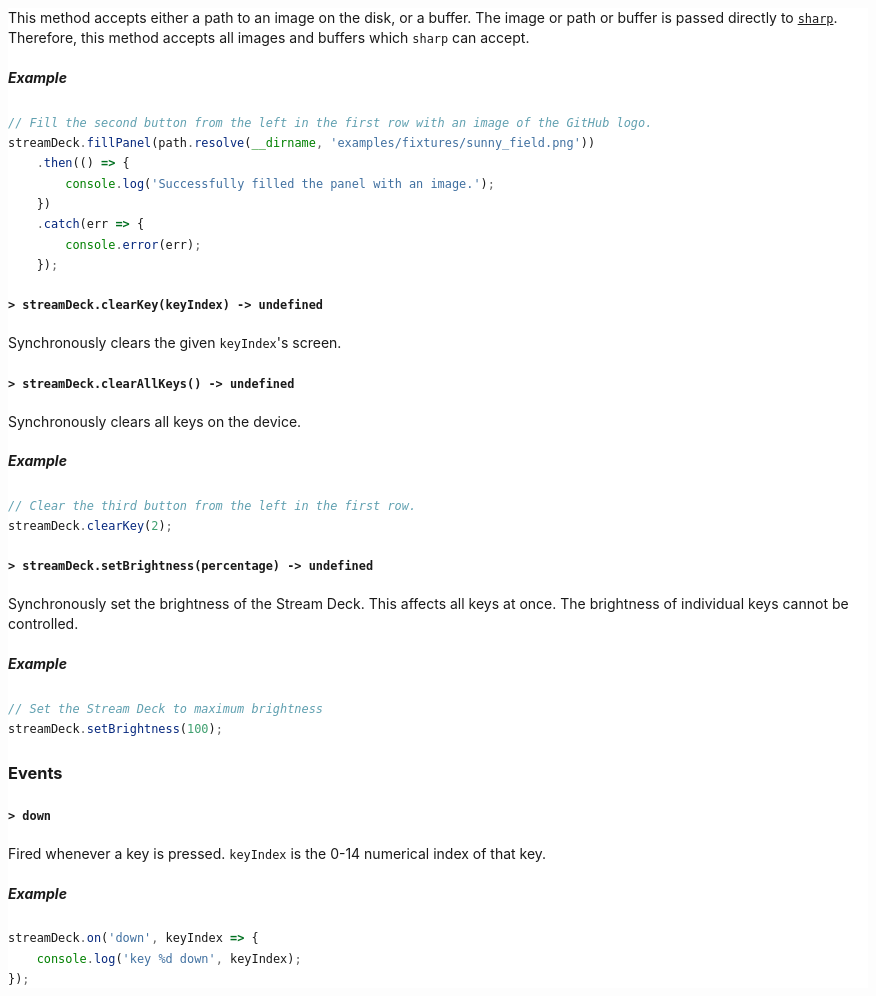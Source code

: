 This method accepts either a path to an image on the disk, or a buffer. The image or path or buffer is passed directly to [`sharp`](https://github.com/lovell/sharp). Therefore, this method accepts all images and buffers which `sharp` can accept.

##### Example

```javascript
// Fill the second button from the left in the first row with an image of the GitHub logo.
streamDeck.fillPanel(path.resolve(__dirname, 'examples/fixtures/sunny_field.png'))
	.then(() => {
		console.log('Successfully filled the panel with an image.');
	})
	.catch(err => {
		console.error(err);
	});
```

#### <a name="clear-key"></a> `> streamDeck.clearKey(keyIndex) -> undefined`

Synchronously clears the given `keyIndex`'s screen.

#### <a name="clear-all-keys"></a> `> streamDeck.clearAllKeys() -> undefined`

Synchronously clears all keys on the device.

##### Example

```javascript
// Clear the third button from the left in the first row.
streamDeck.clearKey(2);
```

#### <a name="set-brightness"></a> `> streamDeck.setBrightness(percentage) -> undefined`

Synchronously set the brightness of the Stream Deck. This affects all keys at once. The brightness of individual keys cannot be controlled.

##### Example

```javascript
// Set the Stream Deck to maximum brightness
streamDeck.setBrightness(100);
```

### Events

#### <a name="down"></a> `> down`

Fired whenever a key is pressed. `keyIndex` is the 0-14 numerical index of that key.

##### Example

```javascript
streamDeck.on('down', keyIndex => {
	console.log('key %d down', keyIndex);
});
```
